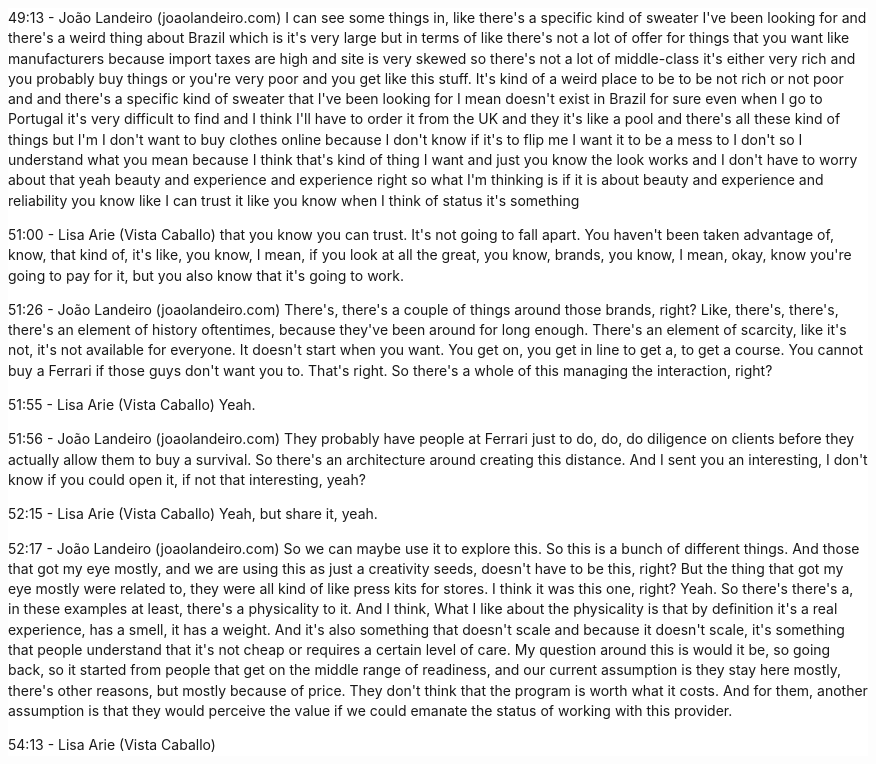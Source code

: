 49:13 - João Landeiro (joaolandeiro.com)
  I can see some things in, like there's a specific kind of sweater I've been looking for and there's a weird thing about Brazil which is it's very large but in terms of like there's not a lot of offer for things that you want like manufacturers because import taxes are high and site is very skewed so there's not a lot of middle-class it's either very rich and you probably buy things or you're very poor and you get like this stuff.  It's kind of a weird place to be to be not rich or not poor and and there's a specific kind of sweater that I've been looking for I mean doesn't exist in Brazil for sure even when I go to Portugal it's very difficult to find and  I think I'll have to order it from the UK and they it's like a pool and there's all these kind of things but I'm I don't want to buy clothes online because I don't know if it's to flip me I want it to be a mess to I don't so I understand what you mean because I think that's kind of thing I want and just you know the look works and I don't have to worry about that yeah beauty and experience and experience right so what I'm thinking is if it is about beauty and experience and reliability you know like I can trust it like you know when I think of status it's something

51:00 - Lisa Arie (Vista Caballo)
  that you know you can trust. It's not going to fall apart. You haven't been taken advantage of, know, that kind of, it's like, you know, I mean, if you look at all the great, you know, brands, you know, I mean, okay, know you're going to pay for it, but you also know that it's going to work.

51:26 - João Landeiro (joaolandeiro.com)
  There's, there's a couple of things around those brands, right? Like, there's, there's, there's an element of history oftentimes, because they've been around for long enough.  There's an element of scarcity, like it's not, it's not available for everyone. It doesn't start when you want. You get on, you get in line to get a, to get a course.  You cannot buy a Ferrari if those guys don't want you to. That's right. So there's a whole of this managing the interaction, right?

51:55 - Lisa Arie (Vista Caballo)
  Yeah.

51:56 - João Landeiro (joaolandeiro.com)
  They probably have people at Ferrari just to do, do, do diligence on clients before they actually allow them to buy a survival.  So there's an architecture around creating this distance. And I sent you an interesting, I don't know if you could open it, if not that interesting, yeah?

52:15 - Lisa Arie (Vista Caballo)
  Yeah, but share it, yeah.

52:17 - João Landeiro (joaolandeiro.com)
  So we can maybe use it to explore this. So this is a bunch of different things. And those that got my eye mostly, and we are using this as just a creativity seeds, doesn't have to be this, right?  But the thing that got my eye mostly were related to, they were all kind of like press kits for stores.  I think it was this one, right? Yeah. So there's there's a, in these examples at least, there's a physicality to it.  And I think, What I like about the physicality is that by definition it's a real experience, has a smell, it has a weight.  And it's also something that doesn't scale and because it doesn't scale, it's something that people understand that it's not cheap or requires a certain level of care.  My question around this is would it be, so going back, so it started from people that get on the middle range of readiness, and our current assumption is they stay here mostly, there's other reasons, but mostly because of price.  They don't think that the program is worth what it costs. And for them, another assumption is that they would perceive the value if we could emanate the status of working with this provider.

54:13 - Lisa Arie (Vista Caballo)